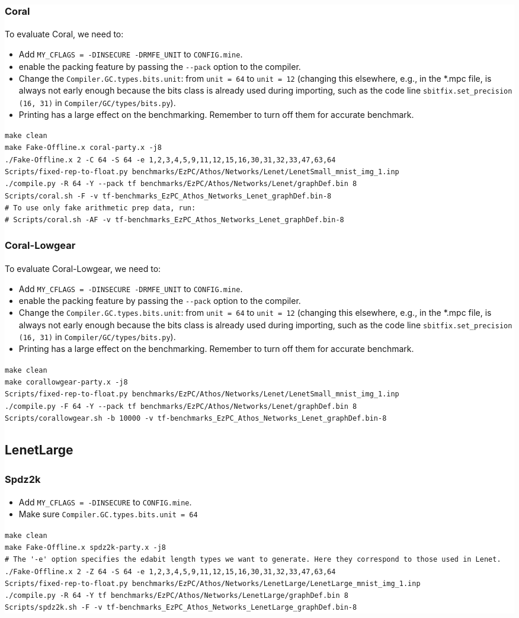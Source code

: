 ### Coral
To evaluate Coral, we need to:
- Add `MY_CFLAGS = -DINSECURE -DRMFE_UNIT` to `CONFIG.mine`.
- enable the packing feature by passing the `--pack` option to the compiler.
- Change the `Compiler.GC.types.bits.unit`: from `unit = 64` to `unit = 12` (changing this elsewhere, e.g., in the *.mpc file, is always not early enough because the bits class is already used during importing, such as the code line `sbitfix.set_precision(16, 31)` in `Compiler/GC/types/bits.py`).
- Printing has a large effect on the benchmarking. Remember to turn off them for accurate benchmark.
```
make clean
make Fake-Offline.x coral-party.x -j8
./Fake-Offline.x 2 -C 64 -S 64 -e 1,2,3,4,5,9,11,12,15,16,30,31,32,33,47,63,64
Scripts/fixed-rep-to-float.py benchmarks/EzPC/Athos/Networks/Lenet/LenetSmall_mnist_img_1.inp
./compile.py -R 64 -Y --pack tf benchmarks/EzPC/Athos/Networks/Lenet/graphDef.bin 8
Scripts/coral.sh -F -v tf-benchmarks_EzPC_Athos_Networks_Lenet_graphDef.bin-8
# To use only fake arithmetic prep data, run:
# Scripts/coral.sh -AF -v tf-benchmarks_EzPC_Athos_Networks_Lenet_graphDef.bin-8
```

### Coral-Lowgear
To evaluate Coral-Lowgear, we need to:
- Add `MY_CFLAGS = -DINSECURE -DRMFE_UNIT` to `CONFIG.mine`.
- enable the packing feature by passing the `--pack` option to the compiler.
- Change the `Compiler.GC.types.bits.unit`: from `unit = 64` to `unit = 12` (changing this elsewhere, e.g., in the *.mpc file, is always not early enough because the bits class is already used during importing, such as the code line `sbitfix.set_precision(16, 31)` in `Compiler/GC/types/bits.py`).
- Printing has a large effect on the benchmarking. Remember to turn off them for accurate benchmark.
```
make clean
make corallowgear-party.x -j8
Scripts/fixed-rep-to-float.py benchmarks/EzPC/Athos/Networks/Lenet/LenetSmall_mnist_img_1.inp
./compile.py -F 64 -Y --pack tf benchmarks/EzPC/Athos/Networks/Lenet/graphDef.bin 8
Scripts/corallowgear.sh -b 10000 -v tf-benchmarks_EzPC_Athos_Networks_Lenet_graphDef.bin-8
```

## LenetLarge

### Spdz2k
- Add `MY_CFLAGS = -DINSECURE` to `CONFIG.mine`.
- Make sure `Compiler.GC.types.bits.unit = 64`
```
make clean
make Fake-Offline.x spdz2k-party.x -j8
# The '-e' option specifies the edabit length types we want to generate. Here they correspond to those used in Lenet.
./Fake-Offline.x 2 -Z 64 -S 64 -e 1,2,3,4,5,9,11,12,15,16,30,31,32,33,47,63,64
Scripts/fixed-rep-to-float.py benchmarks/EzPC/Athos/Networks/LenetLarge/LenetLarge_mnist_img_1.inp
./compile.py -R 64 -Y tf benchmarks/EzPC/Athos/Networks/LenetLarge/graphDef.bin 8
Scripts/spdz2k.sh -F -v tf-benchmarks_EzPC_Athos_Networks_LenetLarge_graphDef.bin-8
```
